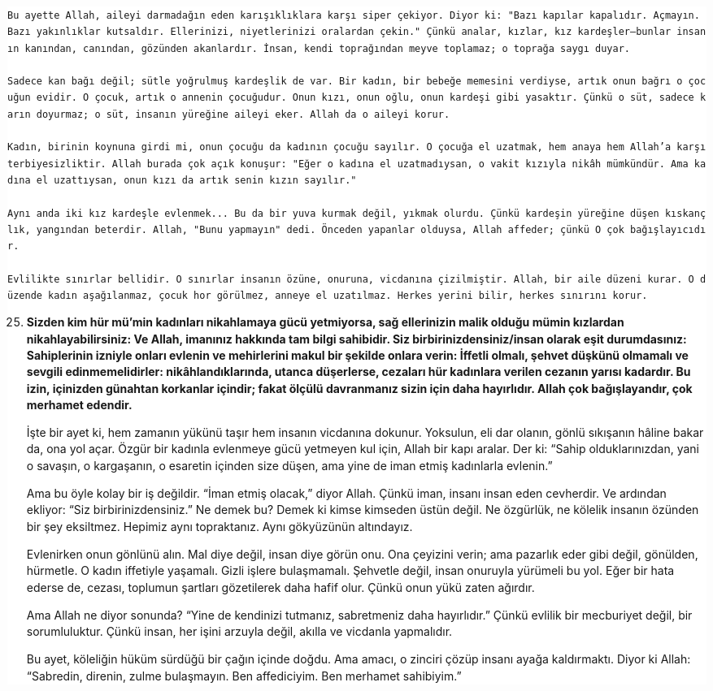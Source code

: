 
    Bu ayette Allah, aileyi darmadağın eden karışıklıklara karşı siper çekiyor. Diyor ki: "Bazı kapılar kapalıdır. Açmayın. Bazı yakınlıklar kutsaldır. Ellerinizi, niyetlerinizi oralardan çekin." Çünkü analar, kızlar, kız kardeşler—bunlar insanın kanından, canından, gözünden akanlardır. İnsan, kendi toprağından meyve toplamaz; o toprağa saygı duyar.

    Sadece kan bağı değil; sütle yoğrulmuş kardeşlik de var. Bir kadın, bir bebeğe memesini verdiyse, artık onun bağrı o çocuğun evidir. O çocuk, artık o annenin çocuğudur. Onun kızı, onun oğlu, onun kardeşi gibi yasaktır. Çünkü o süt, sadece karın doyurmaz; o süt, insanın yüreğine aileyi eker. Allah da o aileyi korur.

    Kadın, birinin koynuna girdi mi, onun çocuğu da kadının çocuğu sayılır. O çocuğa el uzatmak, hem anaya hem Allah’a karşı terbiyesizliktir. Allah burada çok açık konuşur: "Eğer o kadına el uzatmadıysan, o vakit kızıyla nikâh mümkündür. Ama kadına el uzattıysan, onun kızı da artık senin kızın sayılır."

    Aynı anda iki kız kardeşle evlenmek... Bu da bir yuva kurmak değil, yıkmak olurdu. Çünkü kardeşin yüreğine düşen kıskançlık, yangından beterdir. Allah, "Bunu yapmayın" dedi. Önceden yapanlar olduysa, Allah affeder; çünkü O çok bağışlayıcıdır.

    Evlilikte sınırlar bellidir. O sınırlar insanın özüne, onuruna, vicdanına çizilmiştir. Allah, bir aile düzeni kurar. O düzende kadın aşağılanmaz, çocuk hor görülmez, anneye el uzatılmaz. Herkes yerini bilir, herkes sınırını korur.



25. **Sizden kim hür mü’min kadınları nikahlamaya gücü yetmiyorsa, sağ ellerinizin malik olduğu mümin kızlardan nikahlayabilirsiniz: Ve Allah, imanınız hakkında tam bilgi sahibidir. Siz birbirinizdensiniz/insan olarak eşit durumdasınız: Sahiplerinin izniyle onları evlenin ve mehirlerini makul bir şekilde onlara verin: İffetli olmalı, şehvet düşkünü olmamalı ve sevgili edinmemelidirler: nikâhlandıklarında, utanca düşerlerse, cezaları hür kadınlara verilen cezanın yarısı kadardır. Bu izin, içinizden günahtan korkanlar içindir; fakat ölçülü davranmanız sizin için daha hayırlıdır. Allah çok bağışlayandır, çok merhamet edendir.**


    İşte bir ayet ki, hem zamanın yükünü taşır hem insanın vicdanına dokunur. Yoksulun, eli dar olanın, gönlü sıkışanın hâline bakar da, ona yol açar. Özgür bir kadınla evlenmeye gücü yetmeyen kul için, Allah bir kapı aralar. Der ki: “Sahip olduklarınızdan, yani o savaşın, o kargaşanın, o esaretin içinden size düşen, ama yine de iman etmiş kadınlarla evlenin.”

    Ama bu öyle kolay bir iş değildir. “İman etmiş olacak,” diyor Allah. Çünkü iman, insanı insan eden cevherdir. Ve ardından ekliyor: “Siz birbirinizdensiniz.” Ne demek bu? Demek ki kimse kimseden üstün değil. Ne özgürlük, ne kölelik insanın özünden bir şey eksiltmez. Hepimiz aynı topraktanız. Aynı gökyüzünün altındayız.

    Evlenirken onun gönlünü alın. Mal diye değil, insan diye görün onu. Ona çeyizini verin; ama pazarlık eder gibi değil, gönülden, hürmetle. O kadın iffetiyle yaşamalı. Gizli işlere bulaşmamalı. Şehvetle değil, insan onuruyla yürümeli bu yol. Eğer bir hata ederse de, cezası, toplumun şartları gözetilerek daha hafif olur. Çünkü onun yükü zaten ağırdır.

    Ama Allah ne diyor sonunda? “Yine de kendinizi tutmanız, sabretmeniz daha hayırlıdır.” Çünkü evlilik bir mecburiyet değil, bir sorumluluktur. Çünkü insan, her işini arzuyla değil, akılla ve vicdanla yapmalıdır.

    Bu ayet, köleliğin hüküm sürdüğü bir çağın içinde doğdu. Ama amacı, o zinciri çözüp insanı ayağa kaldırmaktı. Diyor ki Allah: “Sabredin, direnin, zulme bulaşmayın. Ben affediciyim. Ben merhamet sahibiyim.”
